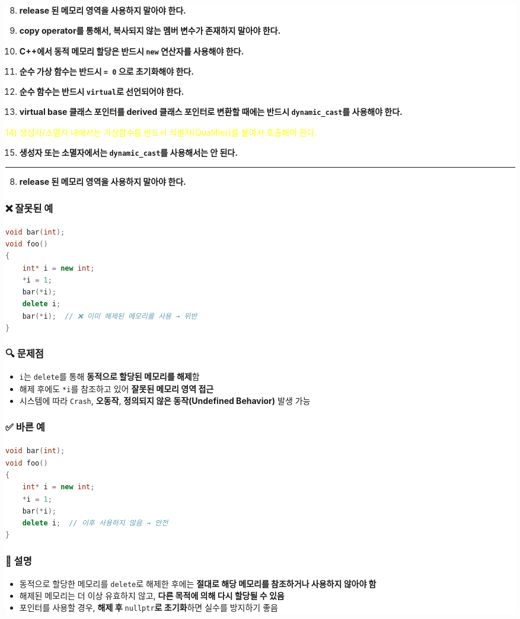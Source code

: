
8) **release 된 메모리 영역을 사용하지 말아야 한다.**

9) **copy operator를 통해서, 복사되지 않는 멤버 변수가 존재하지 말아야 한다.**

10) **C++에서 동적 메모리 할당은 반드시 `new` 연산자를 사용해야 한다.**

11) **순수 가상 함수는 반드시 `= 0` 으로 초기화해야 한다.**

12) **순수 함수는 반드시 `virtual`로 선언되어야 한다.**

13) **virtual base 클래스 포인터를 derived 클래스 포인터로 변환할 때에는 반드시 `dynamic_cast`를 사용해야 한다.**

<font color="#ffff00">14) 생성자/소멸자 내에서는 가상함수를 반드시 식별자(Qualifier)를 붙여서 호출해야 한다.</font>

15) **생성자 또는 소멸자에서는 `dynamic_cast`를 사용해서는 안 된다.**

---

8) **release 된 메모리 영역을 사용하지 말아야 한다.**

### ❌ 잘못된 예

```cpp
void bar(int);
void foo()
{
    int* i = new int;
    *i = 1;
    bar(*i);
    delete i;
    bar(*i);  // ❌ 이미 해제된 메모리를 사용 → 위반
}
```
### 🔍 문제점

- `i`는 `delete`를 통해 **동적으로 할당된 메모리를 해제**함
- 해제 후에도 `*i`를 참조하고 있어 **잘못된 메모리 영역 접근**
- 시스템에 따라 `Crash`, **오동작**, **정의되지 않은 동작(Undefined Behavior)** 발생 가능

### ✅ 바른 예

```cpp
void bar(int);
void foo()
{
    int* i = new int;
    *i = 1;
    bar(*i);
    delete i;  // 이후 사용하지 않음 → 안전
}
```
### 📌 설명

- 동적으로 할당한 메모리를 `delete`로 해제한 후에는 **절대로 해당 메모리를 참조하거나 사용하지 않아야 함**
- 해제된 메모리는 더 이상 유효하지 않고, **다른 목적에 의해 다시 할당될 수 있음**
- 포인터를 사용할 경우, **해제 후** `nullptr`**로 초기화**하면 실수를 방지하기 좋음
